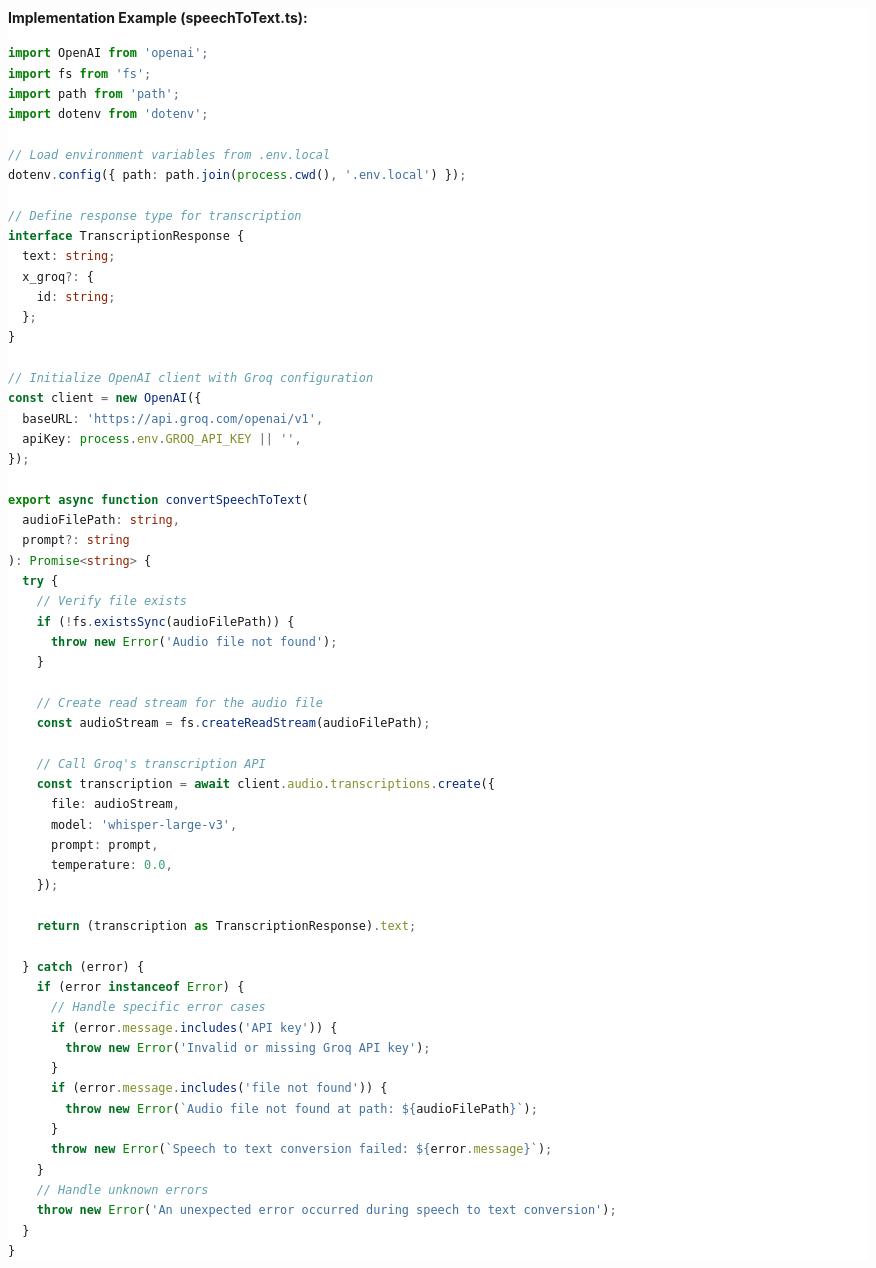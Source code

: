 **Implementation Example (speechToText.ts):**
```typescript
import OpenAI from 'openai';
import fs from 'fs';
import path from 'path';
import dotenv from 'dotenv';

// Load environment variables from .env.local
dotenv.config({ path: path.join(process.cwd(), '.env.local') });

// Define response type for transcription
interface TranscriptionResponse {
  text: string;
  x_groq?: {
    id: string;
  };
}

// Initialize OpenAI client with Groq configuration
const client = new OpenAI({
  baseURL: 'https://api.groq.com/openai/v1',
  apiKey: process.env.GROQ_API_KEY || '',
});

export async function convertSpeechToText(
  audioFilePath: string,
  prompt?: string
): Promise<string> {
  try {
    // Verify file exists
    if (!fs.existsSync(audioFilePath)) {
      throw new Error('Audio file not found');
    }

    // Create read stream for the audio file
    const audioStream = fs.createReadStream(audioFilePath);

    // Call Groq's transcription API
    const transcription = await client.audio.transcriptions.create({
      file: audioStream,
      model: 'whisper-large-v3',
      prompt: prompt,
      temperature: 0.0,
    });

    return (transcription as TranscriptionResponse).text;

  } catch (error) {
    if (error instanceof Error) {
      // Handle specific error cases
      if (error.message.includes('API key')) {
        throw new Error('Invalid or missing Groq API key');
      }
      if (error.message.includes('file not found')) {
        throw new Error(`Audio file not found at path: ${audioFilePath}`);
      }
      throw new Error(`Speech to text conversion failed: ${error.message}`);
    }
    // Handle unknown errors
    throw new Error('An unexpected error occurred during speech to text conversion');
  }
}
```
